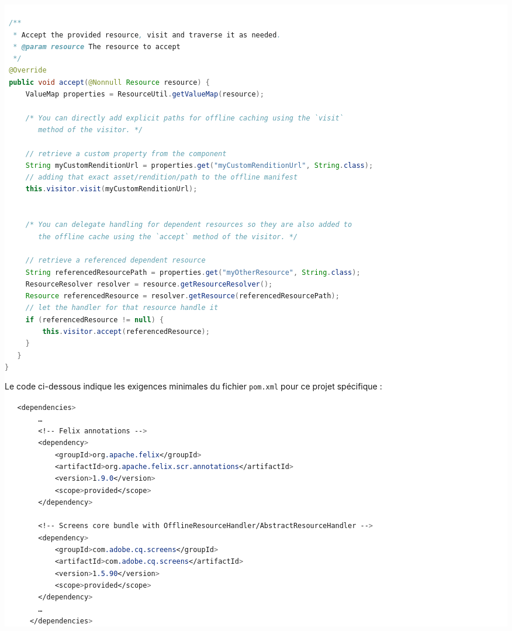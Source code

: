 ```java

 /**
  * Accept the provided resource, visit and traverse it as needed.
  * @param resource The resource to accept
  */
 @Override
 public void accept(@Nonnull Resource resource) {
     ValueMap properties = ResourceUtil.getValueMap(resource);
     
     /* You can directly add explicit paths for offline caching using the `visit`
        method of the visitor. */
     
     // retrieve a custom property from the component
     String myCustomRenditionUrl = properties.get("myCustomRenditionUrl", String.class);
     // adding that exact asset/rendition/path to the offline manifest
     this.visitor.visit(myCustomRenditionUrl);
     
     
     /* You can delegate handling for dependent resources so they are also added to
        the offline cache using the `accept` method of the visitor. */
     
     // retrieve a referenced dependent resource
     String referencedResourcePath = properties.get("myOtherResource", String.class);
     ResourceResolver resolver = resource.getResourceResolver();
     Resource referencedResource = resolver.getResource(referencedResourcePath);
     // let the handler for that resource handle it
     if (referencedResource != null) {
         this.visitor.accept(referencedResource);
     }
   }
}
```

Le code ci-dessous indique les exigences minimales du fichier `pom.xml` pour ce projet spécifique :

```css
   <dependencies>
        …
        <!-- Felix annotations -->
        <dependency>
            <groupId>org.apache.felix</groupId>
            <artifactId>org.apache.felix.scr.annotations</artifactId>
            <version>1.9.0</version>
            <scope>provided</scope>
        </dependency>

        <!-- Screens core bundle with OfflineResourceHandler/AbstractResourceHandler -->
        <dependency>
            <groupId>com.adobe.cq.screens</groupId>
            <artifactId>com.adobe.cq.screens</artifactId>
            <version>1.5.90</version>
            <scope>provided</scope>
        </dependency>
        …
      </dependencies>
```
